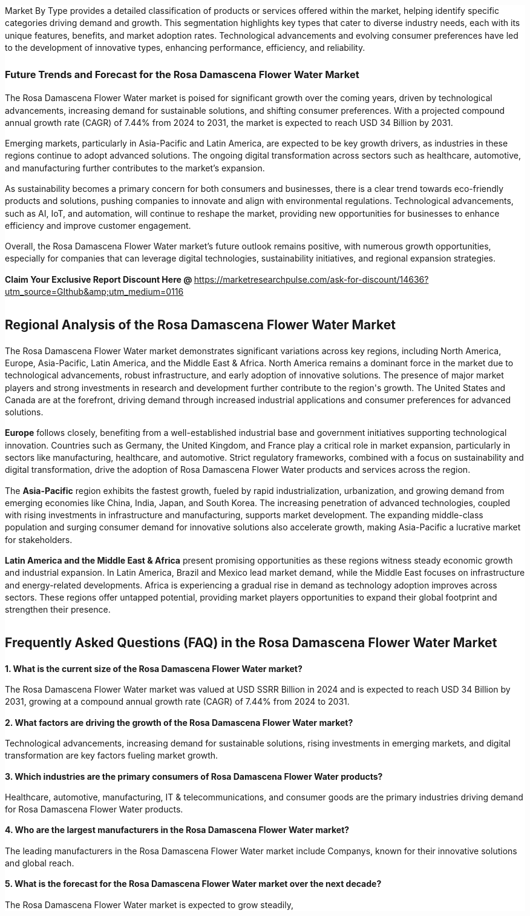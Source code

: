 Market By Type provides a detailed classification of products or services offered within the market, helping identify specific categories driving demand and growth. This segmentation highlights key types that cater to diverse industry needs, each with its unique features, benefits, and market adoption rates. Technological advancements and evolving consumer preferences have led to the development of innovative types, enhancing performance, efficiency, and reliability.</p><h3>Future Trends and Forecast for the Rosa Damascena Flower Water Market</h3><p>The Rosa Damascena Flower Water market is poised for significant growth over the coming years, driven by technological advancements, increasing demand for sustainable solutions, and shifting consumer preferences. With a projected compound annual growth rate (CAGR) of 7.44% from 2024 to 2031, the market is expected to reach USD 34 Billion by 2031.</p><p>Emerging markets, particularly in Asia-Pacific and Latin America, are expected to be key growth drivers, as industries in these regions continue to adopt advanced solutions. The ongoing digital transformation across sectors such as healthcare, automotive, and manufacturing further contributes to the market&rsquo;s expansion.</p><p>As sustainability becomes a primary concern for both consumers and businesses, there is a clear trend towards eco-friendly products and solutions, pushing companies to innovate and align with environmental regulations. Technological advancements, such as AI, IoT, and automation, will continue to reshape the market, providing new opportunities for businesses to enhance efficiency and improve customer engagement.</p><p>Overall, the Rosa Damascena Flower Water market&rsquo;s future outlook remains positive, with numerous growth opportunities, especially for companies that can leverage digital technologies, sustainability initiatives, and regional expansion strategies.</p><p><strong>Claim Your Exclusive Report Discount Here @ </strong><a href="https://marketresearchpulse.com/ask-for-discount/14636?utm_source=GIthub&amp;utm_medium=0116">https://marketresearchpulse.com/ask-for-discount/14636?utm_source=GIthub&amp;utm_medium=0116</a></p><h2><strong>Regional Analysis of the Rosa Damascena Flower Water Market</strong></h2><p>The Rosa Damascena Flower Water market demonstrates significant variations across key regions, including North America, Europe, Asia-Pacific, Latin America, and the Middle East &amp; Africa. North America remains a dominant force in the market due to technological advancements, robust infrastructure, and early adoption of innovative solutions. The presence of major market players and strong investments in research and development further contribute to the region's growth. The United States and Canada are at the forefront, driving demand through increased industrial applications and consumer preferences for advanced solutions.</p><p><strong>Europe</strong> follows closely, benefiting from a well-established industrial base and government initiatives supporting technological innovation. Countries such as Germany, the United Kingdom, and France play a critical role in market expansion, particularly in sectors like manufacturing, healthcare, and automotive. Strict regulatory frameworks, combined with a focus on sustainability and digital transformation, drive the adoption of Rosa Damascena Flower Water products and services across the region.</p><p>The <strong>Asia-Pacific</strong> region exhibits the fastest growth, fueled by rapid industrialization, urbanization, and growing demand from emerging economies like China, India, Japan, and South Korea. The increasing penetration of advanced technologies, coupled with rising investments in infrastructure and manufacturing, supports market development. The expanding middle-class population and surging consumer demand for innovative solutions also accelerate growth, making Asia-Pacific a lucrative market for stakeholders.</p><p><strong>Latin America and the Middle East &amp; Africa</strong> present promising opportunities as these regions witness steady economic growth and industrial expansion. In Latin America, Brazil and Mexico lead market demand, while the Middle East focuses on infrastructure and energy-related developments. Africa is experiencing a gradual rise in demand as technology adoption improves across sectors. These regions offer untapped potential, providing market players opportunities to expand their global footprint and strengthen their presence.</p><h2><strong>Frequently Asked Questions (FAQ) in the Rosa Damascena Flower Water Market</strong></h2><p><strong>1. What is the current size of the Rosa Damascena Flower Water market?</strong></p><p>The Rosa Damascena Flower Water market was valued at USD SSRR Billion in 2024 and is expected to reach USD 34 Billion by 2031, growing at a compound annual growth rate (CAGR) of 7.44% from 2024 to 2031.</p><p><strong>2. What factors are driving the growth of the Rosa Damascena Flower Water market?</strong></p><p>Technological advancements, increasing demand for sustainable solutions, rising investments in emerging markets, and digital transformation are key factors fueling market growth.</p><p><strong>3. Which industries are the primary consumers of Rosa Damascena Flower Water products?</strong></p><p>Healthcare, automotive, manufacturing, IT &amp; telecommunications, and consumer goods are the primary industries driving demand for Rosa Damascena Flower Water products.</p><p><strong>4. Who are the largest manufacturers in the Rosa Damascena Flower Water market?</strong></p><p>The leading manufacturers in the Rosa Damascena Flower Water market include Companys, known for their innovative solutions and global reach.</p><p><strong>5. What is the forecast for the Rosa Damascena Flower Water market over the next decade?</strong></p><p>The Rosa Damascena Flower Water market is expected to grow steadily,